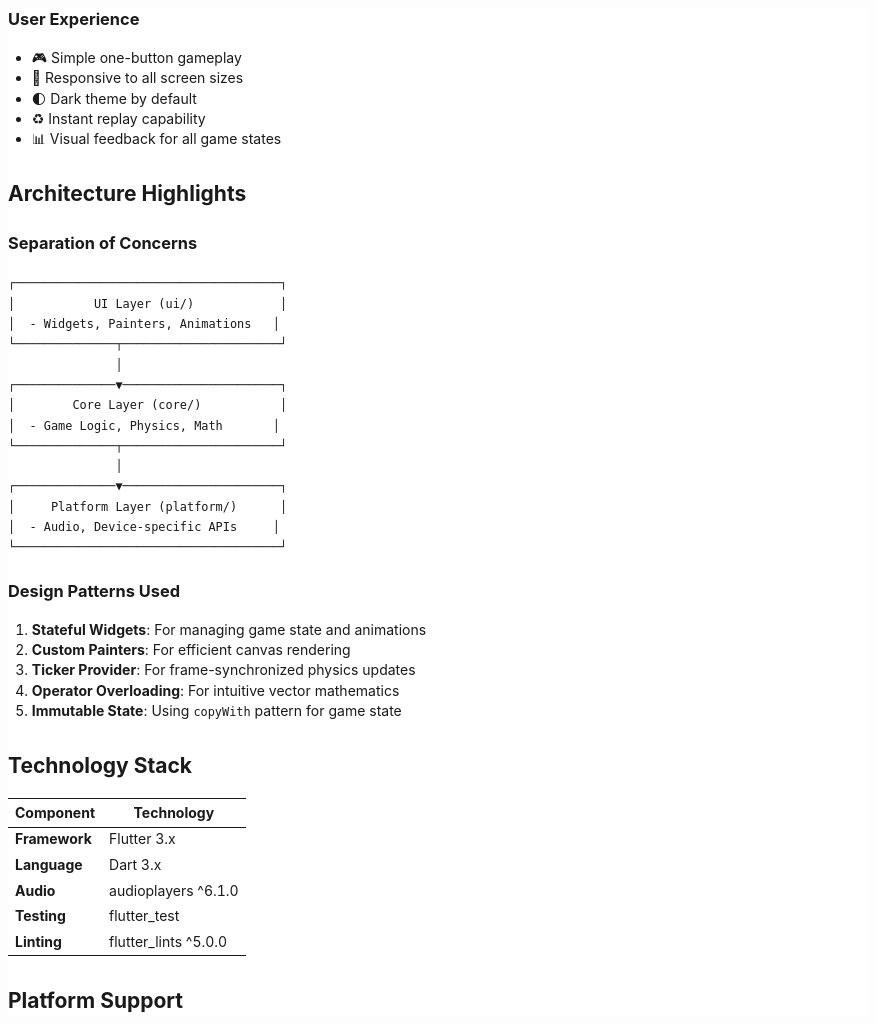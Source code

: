 ### User Experience
- 🎮 Simple one-button gameplay
- 📱 Responsive to all screen sizes
- 🌓 Dark theme by default
- ♻️ Instant replay capability
- 📊 Visual feedback for all game states

## Architecture Highlights

### Separation of Concerns
```
┌─────────────────────────────────────┐
│           UI Layer (ui/)            │
│  - Widgets, Painters, Animations   │
└──────────────┬──────────────────────┘
               │
┌──────────────▼──────────────────────┐
│        Core Layer (core/)           │
│  - Game Logic, Physics, Math       │
└──────────────┬──────────────────────┘
               │
┌──────────────▼──────────────────────┐
│     Platform Layer (platform/)      │
│  - Audio, Device-specific APIs     │
└─────────────────────────────────────┘
```

### Design Patterns Used

1. **Stateful Widgets**: For managing game state and animations
2. **Custom Painters**: For efficient canvas rendering
3. **Ticker Provider**: For frame-synchronized physics updates
4. **Operator Overloading**: For intuitive vector mathematics
5. **Immutable State**: Using `copyWith` pattern for game state

## Technology Stack

| Component | Technology |
|-----------|-----------|
| **Framework** | Flutter 3.x |
| **Language** | Dart 3.x |
| **Audio** | audioplayers ^6.1.0 |
| **Testing** | flutter_test |
| **Linting** | flutter_lints ^5.0.0 |

## Platform Support
